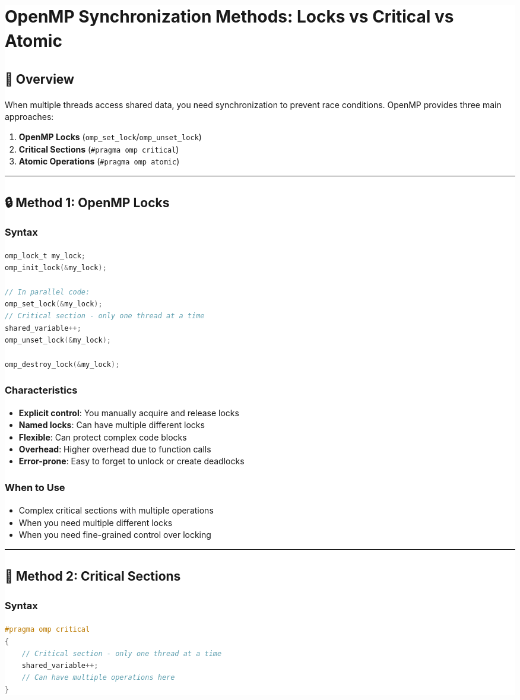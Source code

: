 # OpenMP Synchronization Methods: Locks vs Critical vs Atomic

## 🎯 **Overview**

When multiple threads access shared data, you need synchronization to prevent race conditions. OpenMP provides three main approaches:

1. **OpenMP Locks** (`omp_set_lock`/`omp_unset_lock`)
2. **Critical Sections** (`#pragma omp critical`)
3. **Atomic Operations** (`#pragma omp atomic`)

---

## 🔒 **Method 1: OpenMP Locks**

### **Syntax**
```c
omp_lock_t my_lock;
omp_init_lock(&my_lock);

// In parallel code:
omp_set_lock(&my_lock);
// Critical section - only one thread at a time
shared_variable++;
omp_unset_lock(&my_lock);

omp_destroy_lock(&my_lock);
```

### **Characteristics**
- **Explicit control**: You manually acquire and release locks
- **Named locks**: Can have multiple different locks
- **Flexible**: Can protect complex code blocks
- **Overhead**: Higher overhead due to function calls
- **Error-prone**: Easy to forget to unlock or create deadlocks

### **When to Use**
- Complex critical sections with multiple operations
- When you need multiple different locks
- When you need fine-grained control over locking

---

## 🚪 **Method 2: Critical Sections**

### **Syntax**
```c
#pragma omp critical
{
    // Critical section - only one thread at a time
    shared_variable++;
    // Can have multiple operations here
}
```
